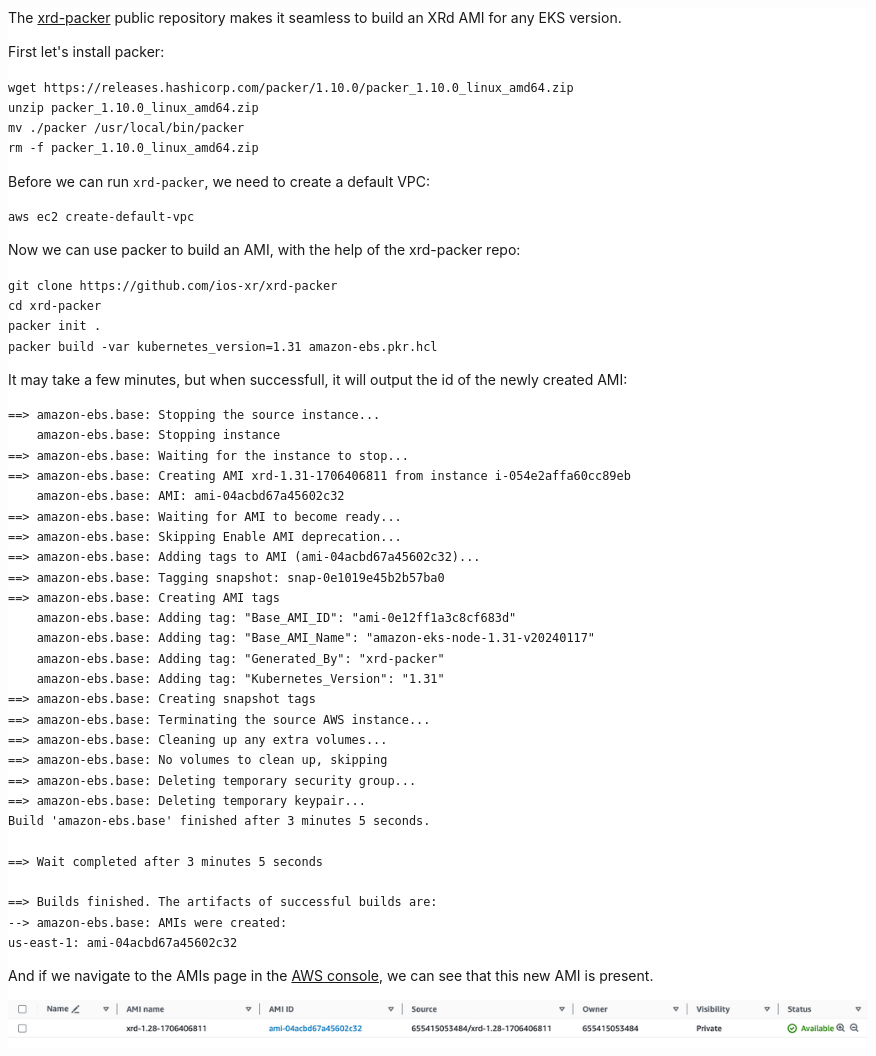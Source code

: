 The [xrd-packer](https://github.com/ios-xr/xrd-packer) public repository makes it seamless to build an XRd AMI for any EKS version.

First let's install packer:

    wget https://releases.hashicorp.com/packer/1.10.0/packer_1.10.0_linux_amd64.zip
    unzip packer_1.10.0_linux_amd64.zip
    mv ./packer /usr/local/bin/packer
    rm -f packer_1.10.0_linux_amd64.zip

Before we can run `xrd-packer`, we need to create a default VPC:

    aws ec2 create-default-vpc

Now we can use packer to build an AMI, with the help of the xrd-packer repo:

    git clone https://github.com/ios-xr/xrd-packer
    cd xrd-packer
    packer init .
    packer build -var kubernetes_version=1.31 amazon-ebs.pkr.hcl

It may take a few minutes, but when successfull, it will output the id of the newly created AMI:
    
    ==> amazon-ebs.base: Stopping the source instance...
        amazon-ebs.base: Stopping instance
    ==> amazon-ebs.base: Waiting for the instance to stop...
    ==> amazon-ebs.base: Creating AMI xrd-1.31-1706406811 from instance i-054e2affa60cc89eb
        amazon-ebs.base: AMI: ami-04acbd67a45602c32
    ==> amazon-ebs.base: Waiting for AMI to become ready...
    ==> amazon-ebs.base: Skipping Enable AMI deprecation...
    ==> amazon-ebs.base: Adding tags to AMI (ami-04acbd67a45602c32)...
    ==> amazon-ebs.base: Tagging snapshot: snap-0e1019e45b2b57ba0
    ==> amazon-ebs.base: Creating AMI tags
        amazon-ebs.base: Adding tag: "Base_AMI_ID": "ami-0e12ff1a3c8cf683d"
        amazon-ebs.base: Adding tag: "Base_AMI_Name": "amazon-eks-node-1.31-v20240117"
        amazon-ebs.base: Adding tag: "Generated_By": "xrd-packer"
        amazon-ebs.base: Adding tag: "Kubernetes_Version": "1.31"
    ==> amazon-ebs.base: Creating snapshot tags
    ==> amazon-ebs.base: Terminating the source AWS instance...
    ==> amazon-ebs.base: Cleaning up any extra volumes...
    ==> amazon-ebs.base: No volumes to clean up, skipping
    ==> amazon-ebs.base: Deleting temporary security group...
    ==> amazon-ebs.base: Deleting temporary keypair...
    Build 'amazon-ebs.base' finished after 3 minutes 5 seconds.

    ==> Wait completed after 3 minutes 5 seconds

    ==> Builds finished. The artifacts of successful builds are:
    --> amazon-ebs.base: AMIs were created:
    us-east-1: ami-04acbd67a45602c32

And if we navigate to the AMIs page in the [AWS console](https://us-east-1.console.aws.amazon.com/ec2/home?region=us-east-1#Images:visibility=owned-by-me), we can see that this new AMI is present.

![AMI-Console](image.png)
